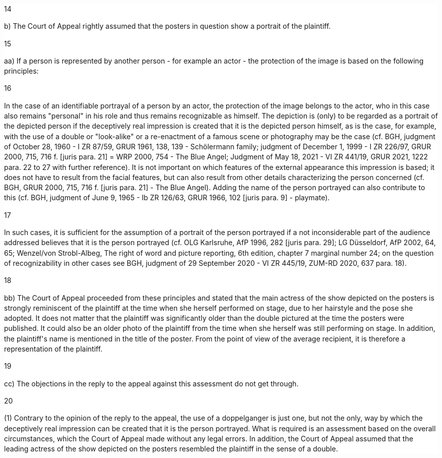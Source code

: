 14

b) The Court of Appeal rightly assumed that the posters in question show a portrait of the plaintiff.

15

aa) If a person is represented by another person - for example an actor - the protection of the image is based on the following principles:

16

In the case of an identifiable portrayal of a person by an actor, the protection of the image belongs to the actor, who in this case also remains "personal" in his role and thus remains recognizable as himself. The depiction is (only) to be regarded as a portrait of the depicted person if the deceptively real impression is created that it is the depicted person himself, as is the case, for example, with the use of a double or "look-alike" or a re-enactment of a famous scene or photography may be the case (cf. BGH, judgment of October 28, 1960 - I ZR 87/59, GRUR 1961, 138, 139 - Schölermann family; judgment of December 1, 1999 - I ZR 226/97, GRUR 2000, 715, 716 f. \[juris para. 21\] = WRP 2000, 754 - The Blue Angel; Judgment of May 18, 2021 - VI ZR 441/19, GRUR 2021, 1222 para. 22 to 27 with further reference). It is not important on which features of the external appearance this impression is based; it does not have to result from the facial features, but can also result from other details characterizing the person concerned (cf. BGH, GRUR 2000, 715, 716 f. \[juris para. 21\] - The Blue Angel). Adding the name of the person portrayed can also contribute to this (cf. BGH, judgment of June 9, 1965 - Ib ZR 126/63, GRUR 1966, 102 \[juris para. 9\] - playmate).

17

In such cases, it is sufficient for the assumption of a portrait of the person portrayed if a not inconsiderable part of the audience addressed believes that it is the person portrayed (cf. OLG Karlsruhe, AfP 1996, 282 \[juris para. 29\]; LG Düsseldorf, AfP 2002, 64, 65; Wenzel/von Strobl-Albeg, The right of word and picture reporting, 6th edition, chapter 7 marginal number 24; on the question of recognizability in other cases see BGH, judgment of 29 September 2020 - VI ZR 445/19, ZUM-RD 2020, 637 para. 18).

18

bb) The Court of Appeal proceeded from these principles and stated that the main actress of the show depicted on the posters is strongly reminiscent of the plaintiff at the time when she herself performed on stage, due to her hairstyle and the pose she adopted. It does not matter that the plaintiff was significantly older than the double pictured at the time the posters were published. It could also be an older photo of the plaintiff from the time when she herself was still performing on stage. In addition, the plaintiff's name is mentioned in the title of the poster. From the point of view of the average recipient, it is therefore a representation of the plaintiff.

19

cc) The objections in the reply to the appeal against this assessment do not get through.

20

(1) Contrary to the opinion of the reply to the appeal, the use of a doppelganger is just one, but not the only, way by which the deceptively real impression can be created that it is the person portrayed. What is required is an assessment based on the overall circumstances, which the Court of Appeal made without any legal errors. In addition, the Court of Appeal assumed that the leading actress of the show depicted on the posters resembled the plaintiff in the sense of a double.
